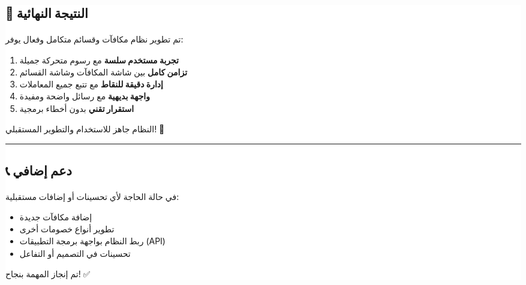 ## 🎉 النتيجة النهائية

تم تطوير نظام مكافآت وقسائم متكامل وفعال يوفر:

1. **تجربة مستخدم سلسة** مع رسوم متحركة جميلة
2. **تزامن كامل** بين شاشة المكافآت وشاشة القسائم
3. **إدارة دقيقة للنقاط** مع تتبع جميع المعاملات
4. **واجهة بديهية** مع رسائل واضحة ومفيدة
5. **استقرار تقني** بدون أخطاء برمجية

النظام جاهز للاستخدام والتطوير المستقبلي! 🚀

---

## 📞 دعم إضافي

في حالة الحاجة لأي تحسينات أو إضافات مستقبلية:
- إضافة مكافآت جديدة
- تطوير أنواع خصومات أخرى
- ربط النظام بواجهة برمجة التطبيقات (API)
- تحسينات في التصميم أو التفاعل

تم إنجاز المهمة بنجاح! ✅
